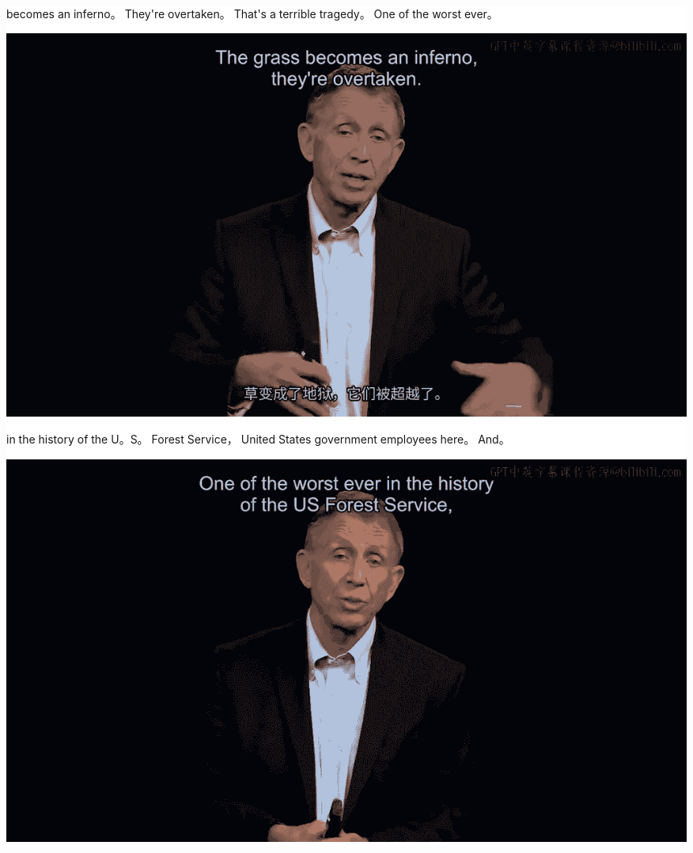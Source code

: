 becomes an inferno。 They're overtaken。 That's a terrible tragedy。 One of the worst ever。

![](img/471e97dfd040f8477748d94b7042add2_12.png)

in the history of the U。S。 Forest Service， United States government employees here。 And。

![](img/471e97dfd040f8477748d94b7042add2_14.png)
